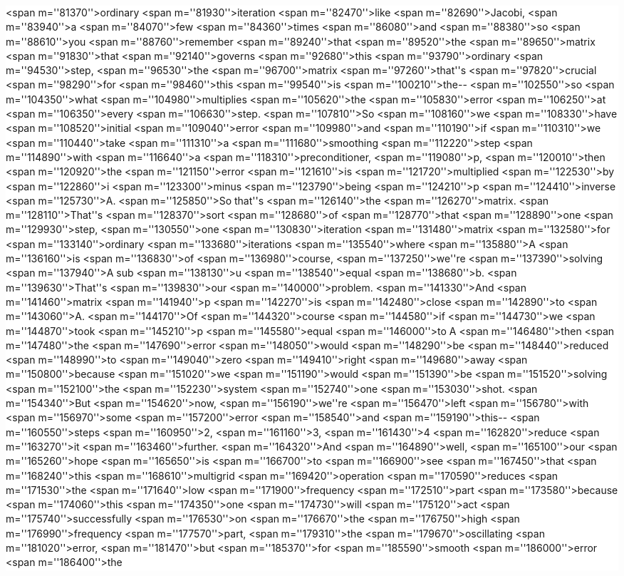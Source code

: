   <span m=''81370''>ordinary</span> <span m=''81930''>iteration</span> <span m=''82470''>like</span>
  <span m=''82690''>Jacobi,</span> <span m=''83940''>a</span> <span m=''84070''>few</span>
  <span m=''84360''>times</span> <span m=''86080''>and</span> <span m=''88380''>so</span>
  <span m=''88610''>you</span> <span m=''88760''>remember</span> <span m=''89240''>that</span>
  <span m=''89520''>the</span> <span m=''89650''>matrix</span> <span m=''91830''>that</span>
  <span m=''92140''>governs</span> <span m=''92680''>this</span> <span m=''93790''>ordinary</span>
  <span m=''94530''>step,</span> <span m=''96530''>the</span> <span m=''96700''>matrix</span>
  <span m=''97260''>that''s</span> <span m=''97820''>crucial</span> <span m=''98290''>for</span>
  <span m=''98460''>this</span> <span m=''99540''>is</span> <span m=''100210''>the--</span>
  <span m=''102550''>so</span> <span m=''104350''>what</span> <span m=''104980''>multiplies</span>
  <span m=''105620''>the</span> <span m=''105830''>error</span> <span m=''106250''>at</span>
  <span m=''106350''>every</span> <span m=''106630''>step.</span> <span m=''107810''>So</span>
  <span m=''108160''>we</span> <span m=''108330''>have</span> <span m=''108520''>initial</span>
  <span m=''109040''>error</span> <span m=''109980''>and</span> <span m=''110190''>if</span>
  <span m=''110310''>we</span> <span m=''110440''>take</span> <span m=''111310''>a</span>
  <span m=''111680''>smoothing</span> <span m=''112220''>step</span> <span m=''114890''>with</span>
  <span m=''116640''>a</span> <span m=''118310''>preconditioner,</span> <span m=''119080''>p,</span>
  <span m=''120010''>then</span> <span m=''120920''>the</span> <span m=''121150''>error</span>
  <span m=''121610''>is</span> <span m=''121720''>multiplied</span> <span m=''122530''>by</span>
  <span m=''122860''>i</span> <span m=''123300''>minus</span> <span m=''123790''>being</span>
  <span m=''124210''>p</span> <span m=''124410''>inverse</span> <span m=''125730''>A.</span>
  <span m=''125850''>So that''s</span> <span m=''126140''>the</span> <span m=''126270''>matrix.</span>
  <span m=''128110''>That''s</span> <span m=''128370''>sort</span> <span m=''128680''>of</span>
  <span m=''128770''>that</span> <span m=''128890''>one</span> <span m=''129930''>step,</span>
  <span m=''130550''>one</span> <span m=''130830''>iteration</span> <span m=''131480''>matrix</span>
  <span m=''132580''>for</span> <span m=''133140''>ordinary</span> <span m=''133680''>iterations</span>
  <span m=''135540''>where</span> <span m=''135880''>A</span> <span m=''136160''>is</span>
  <span m=''136830''>of</span> <span m=''136980''>course,</span> <span m=''137250''>we''re</span>
  <span m=''137390''>solving</span> <span m=''137940''>A sub</span> <span m=''138130''>u</span>
  <span m=''138540''>equal</span> <span m=''138680''>b.</span> <span m=''139630''>That''s</span>
  <span m=''139830''>our</span> <span m=''140000''>problem.</span> <span m=''141330''>And</span>
  <span m=''141460''>matrix</span> <span m=''141940''>p</span> <span m=''142270''>is</span>
  <span m=''142480''>close</span> <span m=''142890''>to</span> <span m=''143060''>A.</span>
  <span m=''144170''>Of</span> <span m=''144320''>course</span> <span m=''144580''>if</span>
  <span m=''144730''>we</span> <span m=''144870''>took</span> <span m=''145210''>p</span>
  <span m=''145580''>equal</span> <span m=''146000''>to A</span> <span m=''146480''>then</span>
  <span m=''147480''>the</span> <span m=''147690''>error</span> <span m=''148050''>would</span>
  <span m=''148290''>be</span> <span m=''148440''>reduced</span> <span m=''148990''>to</span>
  <span m=''149040''>zero</span> <span m=''149410''>right</span> <span m=''149680''>away</span>
  <span m=''150800''>because</span> <span m=''151020''>we</span> <span m=''151190''>would</span>
  <span m=''151390''>be</span> <span m=''151520''>solving</span> <span m=''152100''>the</span>
  <span m=''152230''>system</span> <span m=''152740''>one</span> <span m=''153030''>shot.</span>
  <span m=''154340''>But</span> <span m=''154620''>now,</span> <span m=''156190''>we''re</span>
  <span m=''156470''>left</span> <span m=''156780''>with</span> <span m=''156970''>some</span>
  <span m=''157200''>error</span> <span m=''158540''>and</span> <span m=''159190''>this--</span>
  <span m=''160550''>steps</span> <span m=''160950''>2,</span> <span m=''161160''>3,</span>
  <span m=''161430''>4</span> <span m=''162820''>reduce</span> <span m=''163270''>it</span>
  <span m=''163460''>further.</span> <span m=''164320''>And</span> <span m=''164890''>well,</span>
  <span m=''165100''>our</span> <span m=''165260''>hope</span> <span m=''165650''>is</span>
  <span m=''166700''>to</span> <span m=''166900''>see</span> <span m=''167450''>that</span>
  <span m=''168240''>this</span> <span m=''168610''>multigrid</span> <span m=''169420''>operation</span>
  <span m=''170590''>reduces</span> <span m=''171530''>the</span> <span m=''171640''>low</span>
  <span m=''171900''>frequency</span> <span m=''172510''>part</span> <span m=''173580''>because</span>
  <span m=''174060''>this</span> <span m=''174350''>one</span> <span m=''174730''>will</span>
  <span m=''175120''>act</span> <span m=''175740''>successfully</span> <span m=''176530''>on</span>
  <span m=''176670''>the</span> <span m=''176750''>high</span> <span m=''176990''>frequency</span>
  <span m=''177570''>part,</span> <span m=''179310''>the</span> <span m=''179670''>oscillating</span>
  <span m=''181020''>error,</span> <span m=''181470''>but</span> <span m=''185370''>for</span>
  <span m=''185590''>smooth</span> <span m=''186000''>error</span> <span m=''186400''>the</span>